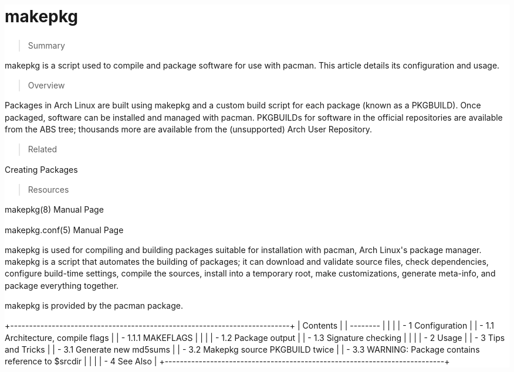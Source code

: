 makepkg
=======

> Summary

makepkg is a script used to compile and package software for use with
pacman. This article details its configuration and usage.

> Overview

Packages in Arch Linux are built using makepkg and a custom build script
for each package (known as a PKGBUILD). Once packaged, software can be
installed and managed with pacman. PKGBUILDs for software in the
official repositories are available from the ABS tree; thousands more
are available from the (unsupported) Arch User Repository.

> Related

Creating Packages

> Resources

makepkg(8) Manual Page

makepkg.conf(5) Manual Page

makepkg is used for compiling and building packages suitable for
installation with pacman, Arch Linux's package manager. makepkg is a
script that automates the building of packages; it can download and
validate source files, check dependencies, configure build-time
settings, compile the sources, install into a temporary root, make
customizations, generate meta-info, and package everything together.

makepkg is provided by the pacman package.

+--------------------------------------------------------------------------+
| Contents                                                                 |
| --------                                                                 |
|                                                                          |
| -   1 Configuration                                                      |
|     -   1.1 Architecture, compile flags                                  |
|         -   1.1.1 MAKEFLAGS                                              |
|                                                                          |
|     -   1.2 Package output                                               |
|     -   1.3 Signature checking                                           |
|                                                                          |
| -   2 Usage                                                              |
| -   3 Tips and Tricks                                                    |
|     -   3.1 Generate new md5sums                                         |
|     -   3.2 Makepkg source PKGBUILD twice                                |
|     -   3.3 WARNING: Package contains reference to $srcdir               |
|                                                                          |
| -   4 See Also                                                           |
+--------------------------------------------------------------------------+
